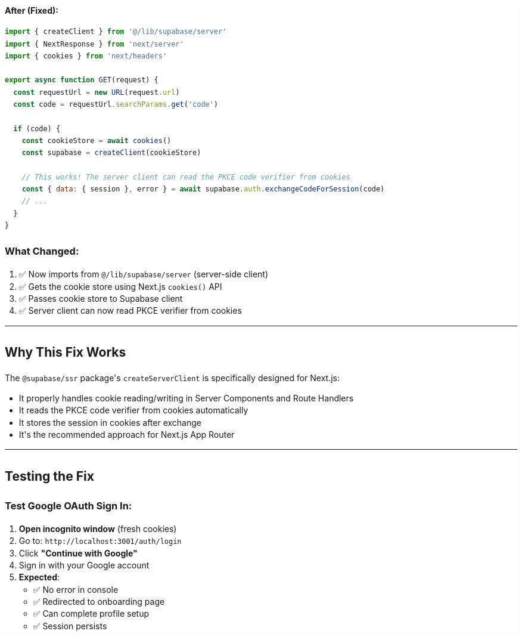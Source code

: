 **After (Fixed):**
```javascript
import { createClient } from '@/lib/supabase/server'
import { NextResponse } from 'next/server'
import { cookies } from 'next/headers'

export async function GET(request) {
  const requestUrl = new URL(request.url)
  const code = requestUrl.searchParams.get('code')

  if (code) {
    const cookieStore = await cookies()
    const supabase = createClient(cookieStore)

    // This works! The server client can read the PKCE code verifier from cookies
    const { data: { session }, error } = await supabase.auth.exchangeCodeForSession(code)
    // ...
  }
}
```

### What Changed:
1. ✅ Now imports from `@/lib/supabase/server` (server-side client)
2. ✅ Gets the cookie store using Next.js `cookies()` API
3. ✅ Passes cookie store to Supabase client
4. ✅ Server client can now read PKCE verifier from cookies

---

## Why This Fix Works

The `@supabase/ssr` package's `createServerClient` is specifically designed for Next.js:
- It properly handles cookie reading/writing in Server Components and Route Handlers
- It reads the PKCE code verifier from cookies automatically
- It stores the session in cookies after exchange
- It's the recommended approach for Next.js App Router

---

## Testing the Fix

### Test Google OAuth Sign In:

1. **Open incognito window** (fresh cookies)
2. Go to: `http://localhost:3001/auth/login`
3. Click **"Continue with Google"**
4. Sign in with your Google account
5. **Expected**:
   - ✅ No error in console
   - ✅ Redirected to onboarding page
   - ✅ Can complete profile setup
   - ✅ Session persists
